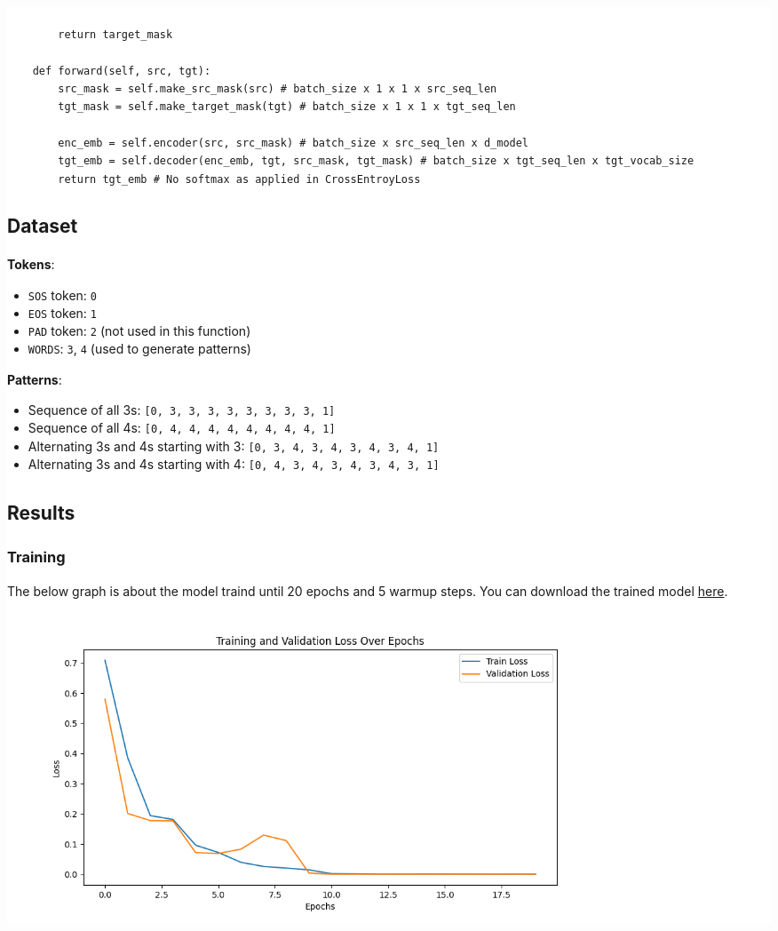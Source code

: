```
        
        return target_mask 
    
    def forward(self, src, tgt):
        src_mask = self.make_src_mask(src) # batch_size x 1 x 1 x src_seq_len
        tgt_mask = self.make_target_mask(tgt) # batch_size x 1 x 1 x tgt_seq_len

        enc_emb = self.encoder(src, src_mask) # batch_size x src_seq_len x d_model
        tgt_emb = self.decoder(enc_emb, tgt, src_mask, tgt_mask) # batch_size x tgt_seq_len x tgt_vocab_size
        return tgt_emb # No softmax as applied in CrossEntroyLoss

```

## Dataset
**Tokens**:  
- `SOS` token: `0`   
-  `EOS` token: `1`  
-  `PAD` token: `2` (not used in this function)  
-  `WORDS`: `3`, `4` (used to generate patterns)  
    
**Patterns**:   
- Sequence of all 3s: `[0, 3, 3, 3, 3, 3, 3, 3, 3, 1]`  
- Sequence of all 4s: `[0, 4, 4, 4, 4, 4, 4, 4, 4, 1]`  
- Alternating 3s and 4s starting with 3: `[0, 3, 4, 3, 4, 3, 4, 3, 4, 1]`  
- Alternating 3s and 4s starting with 4: `[0, 4, 3, 4, 3, 4, 3, 4, 3, 1]`  
      
## Results 
### Training
The below graph is about the model traind until 20 epochs and 5 warmup steps. You can download the trained model [here](https://drive.google.com/file/d/1R-JXH_cFMXFKrfejEqrBj36gUigDgIyX/view?usp=sharing).
  
<img src="./logs/best_model.png" alt="log" width="80%"/>

